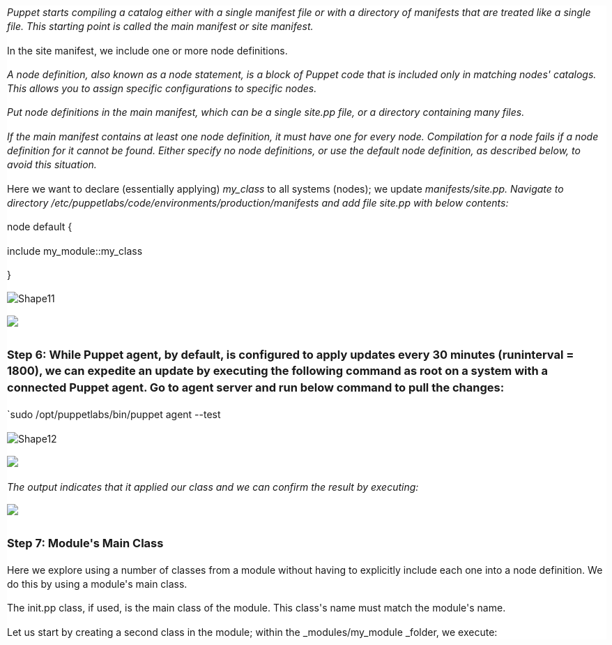 _Puppet starts compiling a catalog either with a single manifest file or with a directory of manifests that are treated like a single file. This starting point is called the main manifest or site manifest._

In the site manifest, we include one or more node definitions.

_A node definition, also known as a node statement, is a block of Puppet code that is included only in matching nodes' catalogs. This allows you to assign specific configurations to specific nodes._

_Put node definitions in the main manifest, which can be a single site.pp file, or a directory containing many files._

_If the main manifest contains at least one node definition, it must have one for every node. Compilation for a node fails if a node definition for it cannot be found. Either specify no node definitions, or use the default node definition, as described below, to avoid this situation._

Here we want to declare (essentially applying) _my\_class_ to all systems (nodes); we update _manifests/site.pp. Navigate to directory /etc/puppetlabs/code/environments/production/manifests and add file site.pp with below contents:_

node default {

include my\_module::my\_class

}

![Shape11](RackMultipart20230502-1-dox0hv_html_ffdff3d5cc68bc17.gif)

![](RackMultipart20230502-1-dox0hv_html_295d00ab2c41f2cf.png)

### Step 6: While Puppet agent, by default, is configured to apply updates every 30 minutes (runinterval = 1800), we can expedite an update by executing the following command as root on a system with a connected Puppet agent. Go to agent server and run below command to pull the changes:

`sudo /opt/puppetlabs/bin/puppet agent --test

![Shape12](RackMultipart20230502-1-dox0hv_html_b3d41ee564b9fe0.gif)

![](RackMultipart20230502-1-dox0hv_html_8006ac86acd35d86.png)

_The output indicates that it applied our class and we can confirm the result by executing:_

![](RackMultipart20230502-1-dox0hv_html_8006ac86acd35d86.png)

### Step 7: Module's Main Class

Here we explore using a number of classes from a module without having to explicitly include each one into a node definition. We do this by using a module's main class.

The init.pp class, if used, is the main class of the module. This class's name must match the module's name.

Let us start by creating a second class in the module; within the _modules/my\_module _folder, we execute:

